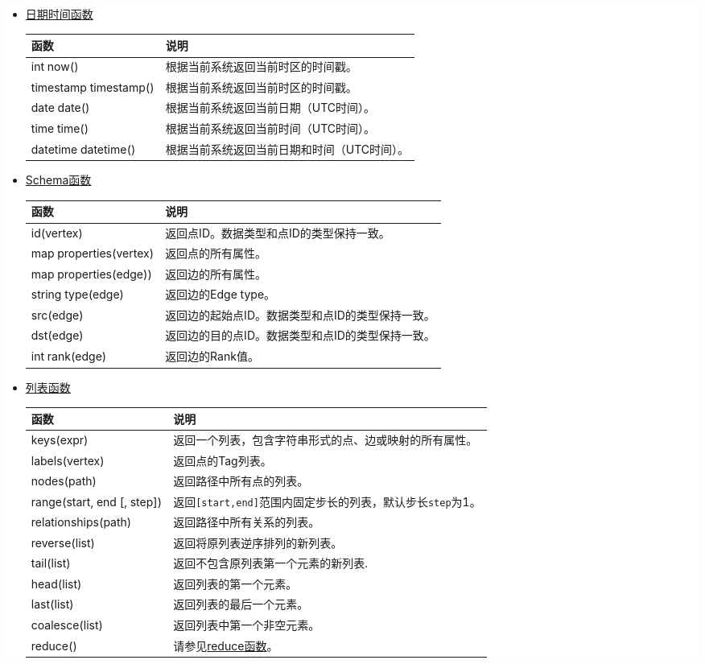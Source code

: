 * [日期时间函数](../3.ngql-guide/6.functions-and-expressions/3.date-and-time.md)

  | 函数                  | 说明                                        |
  | :-------------------- | :------------------------------------------ |
  | int now()             | 根据当前系统返回当前时区的时间戳。          |
  | timestamp timestamp() | 根据当前系统返回当前时区的时间戳。          |
  | date date()           | 根据当前系统返回当前日期（UTC时间）。       |
  | time time()           | 根据当前系统返回当前时间（UTC时间）。       |
  | datetime datetime()   | 根据当前系统返回当前日期和时间（UTC时间）。 |



* [Schema函数](../3.ngql-guide/6.functions-and-expressions/4.schema.md)

  | 函数                           | 说明                                                    |
  | :----------------------------- | :------------------------------------------------------ |
  | id(vertex)                     | 返回点ID。数据类型和点ID的类型保持一致。                |
  | map properties(vertex)         | 返回点的所有属性。                                |
  |map properties(edge))           | 返回边的所有属性。|
  | string type(edge)              | 返回边的Edge type。                                     |
  | src(edge)                      | 返回边的起始点ID。数据类型和点ID的类型保持一致。        |
  | dst(edge)                      | 返回边的目的点ID。数据类型和点ID的类型保持一致。        |
  | int rank(edge)                 | 返回边的Rank值。                                          |



* [列表函数](../3.ngql-guide/6.functions-and-expressions/6.list.md)

  | 函数                       | 说明                                                         |
  | :------------------------- | :----------------------------------------------------------- |
  | keys(expr)                 | 返回一个列表，包含字符串形式的点、边或映射的所有属性。       |
  | labels(vertex)             | 返回点的Tag列表。                                            |
  | nodes(path)                | 返回路径中所有点的列表。                                     |
  | range(start, end [, step]) | 返回`[start,end]`范围内固定步长的列表，默认步长`step`为1。   |
  | relationships(path)        | 返回路径中所有关系的列表。                                   |
  | reverse(list)              | 返回将原列表逆序排列的新列表。                               |
  | tail(list)                 | 返回不包含原列表第一个元素的新列表.                          |
  | head(list)                 | 返回列表的第一个元素。                                       |
  | last(list)                 | 返回列表的最后一个元素。                                     |
  | coalesce(list)             | 返回列表中第一个非空元素。                                   |
  | reduce()                   | 请参见[reduce函数](../3.ngql-guide/6.functions-and-expressions/11.reduce.md)。 |
